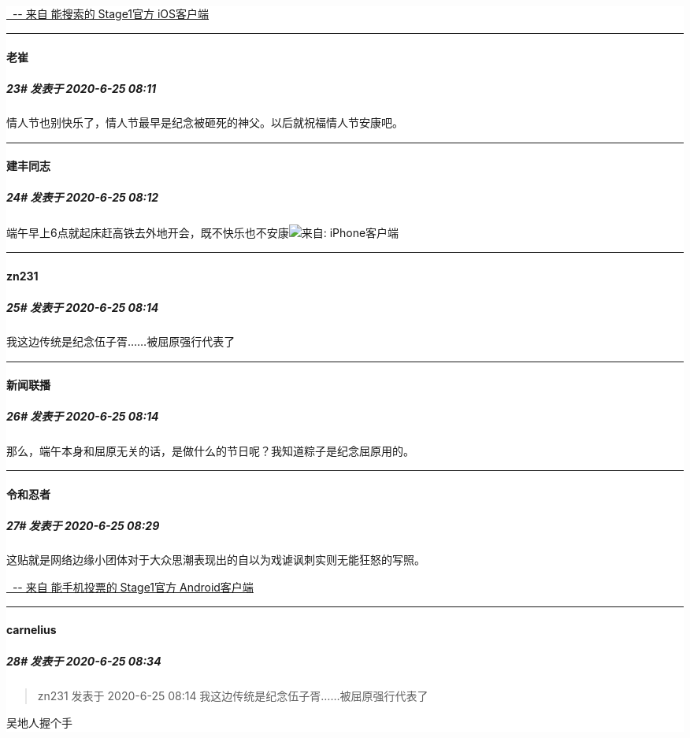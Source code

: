 [  -- 来自 能搜索的 Stage1官方 iOS客户端](https://itunes.apple.com/fi/app/saraba1st/id1221237470?mt=8)


-----

####  老崔  
##### 23#       发表于 2020-6-25 08:11


情人节也别快乐了，情人节最早是纪念被砸死的神父。以后就祝福情人节安康吧。


-----

####  建丰同志  
##### 24#       发表于 2020-6-25 08:12


端午早上6点就起床赶高铁去外地开会，既不快乐也不安康<img src="https://static.saraba1st.com/image/smiley/face2017/021.png" referrerpolicy="no-referrer">来自: iPhone客户端


-----

####  zn231  
##### 25#       发表于 2020-6-25 08:14


我这边传统是纪念伍子胥……被屈原强行代表了


-----

####  新闻联播  
##### 26#       发表于 2020-6-25 08:14


那么，端午本身和屈原无关的话，是做什么的节日呢？我知道粽子是纪念屈原用的。


-----

####  令和忍者  
##### 27#       发表于 2020-6-25 08:29


这贴就是网络边缘小团体对于大众思潮表现出的自以为戏谑讽刺实则无能狂怒的写照。

[  -- 来自 能手机投票的 Stage1官方 Android客户端](https://www.coolapk.com/apk/140634)


-----

####  carnelius  
##### 28#       发表于 2020-6-25 08:34


<blockquote>zn231 发表于 2020-6-25 08:14
我这边传统是纪念伍子胥……被屈原强行代表了</blockquote>
吴地人握个手
